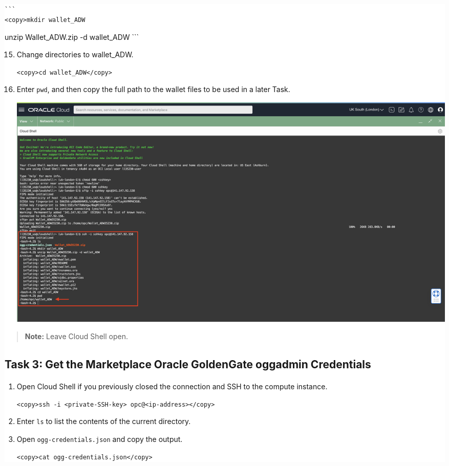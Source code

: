     ```
    <copy>mkdir wallet_ADW
unzip Wallet_ADW.zip -d wallet_ADW</copy>
    ```

15. Change directories to wallet_ADW.

    ```
    <copy>cd wallet_ADW</copy>
    ```

16. Enter `pwd`, and then copy the full path to the wallet files to be used in a later Task.

    ![](images/02-16.png " ")

> **Note:** Leave Cloud Shell open.

## Task 3: Get the Marketplace Oracle GoldenGate oggadmin Credentials

1.  Open Cloud Shell if you previously closed the connection and SSH to the compute instance.

    ```
    <copy>ssh -i <private-SSH-key> opc@<ip-address></copy>
    ```

2. Enter `ls` to list the contents of the current directory.

3. Open `ogg-credentials.json` and copy the output.

    ```
    <copy>cat ogg-credentials.json</copy>
    ```